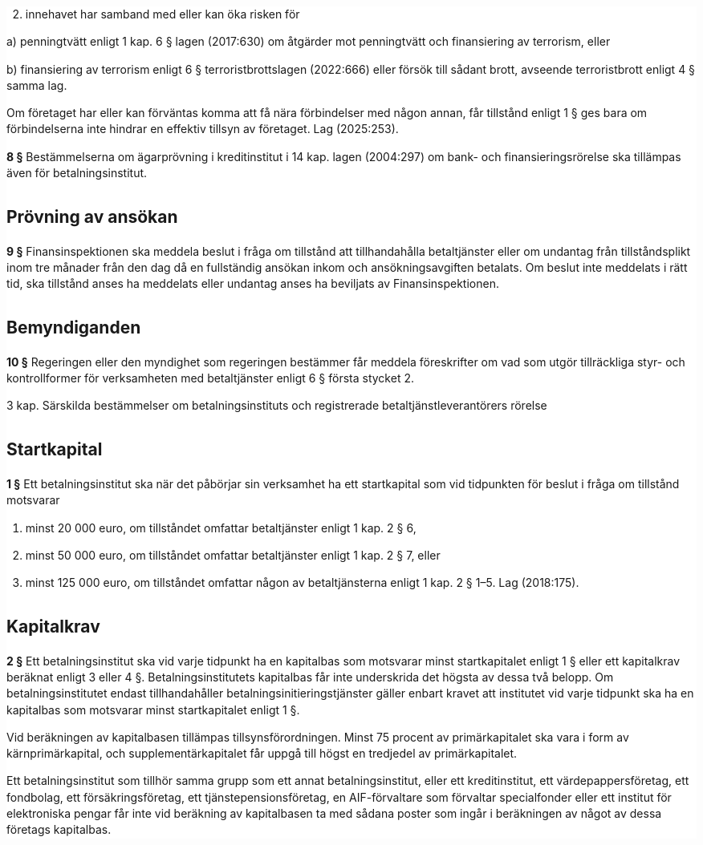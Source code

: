 2. innehavet har samband med eller kan öka risken för

a) penningtvätt enligt 1 kap. 6 § lagen (2017:630) om åtgärder mot penningtvätt och finansiering av terrorism, eller

b) finansiering av terrorism enligt 6 § terroristbrottslagen (2022:666) eller försök till sådant brott, avseende terroristbrott enligt 4 § samma lag.

Om företaget har eller kan förväntas komma att få nära förbindelser med någon annan, får tillstånd enligt 1 § ges bara om förbindelserna inte hindrar en effektiv tillsyn av företaget. Lag (2025:253).

**8 §** Bestämmelserna om ägarprövning i kreditinstitut i 14 kap. lagen (2004:297) om bank- och finansieringsrörelse ska tillämpas även för betalningsinstitut.

## Prövning av ansökan

**9 §** Finansinspektionen ska meddela beslut i fråga om tillstånd att tillhandahålla betaltjänster eller om undantag från tillståndsplikt inom tre månader från den dag då en fullständig ansökan inkom och ansökningsavgiften betalats. Om beslut inte meddelats i rätt tid, ska tillstånd anses ha meddelats eller undantag anses ha beviljats av Finansinspektionen.

## Bemyndiganden

**10 §** Regeringen eller den myndighet som regeringen bestämmer får meddela föreskrifter om vad som utgör tillräckliga styr- och kontrollformer för verksamheten med betaltjänster enligt 6 § första stycket 2.

3 kap. Särskilda bestämmelser om betalningsinstituts och registrerade betaltjänstleverantörers rörelse

## Startkapital

**1 §** Ett betalningsinstitut ska när det påbörjar sin verksamhet ha ett startkapital som vid tidpunkten för beslut i fråga om tillstånd motsvarar

1. minst 20 000 euro, om tillståndet omfattar betaltjänster enligt 1 kap. 2 § 6,

2. minst 50 000 euro, om tillståndet omfattar betaltjänster enligt 1 kap. 2 § 7, eller

3. minst 125 000 euro, om tillståndet omfattar någon av betaltjänsterna enligt 1 kap. 2 § 1–5. Lag (2018:175).

## Kapitalkrav

**2 §** Ett betalningsinstitut ska vid varje tidpunkt ha en kapitalbas som motsvarar minst startkapitalet enligt 1 § eller ett kapitalkrav beräknat enligt 3 eller 4 §. Betalningsinstitutets kapitalbas får inte underskrida det högsta av dessa två belopp. Om betalningsinstitutet endast tillhandahåller betalningsinitieringstjänster gäller enbart kravet att institutet vid varje tidpunkt ska ha en kapitalbas som motsvarar minst startkapitalet enligt 1 §.

Vid beräkningen av kapitalbasen tillämpas tillsynsförordningen. Minst 75 procent av primärkapitalet ska vara i form av kärnprimärkapital, och supplementärkapitalet får uppgå till högst en tredjedel av primärkapitalet.

Ett betalningsinstitut som tillhör samma grupp som ett annat betalningsinstitut, eller ett kreditinstitut, ett värdepappersföretag, ett fondbolag, ett försäkringsföretag, ett tjänstepensionsföretag, en AIF-förvaltare som förvaltar specialfonder eller ett institut för elektroniska pengar får inte vid beräkning av kapitalbasen ta med sådana poster som ingår i beräkningen av något av dessa företags kapitalbas.
